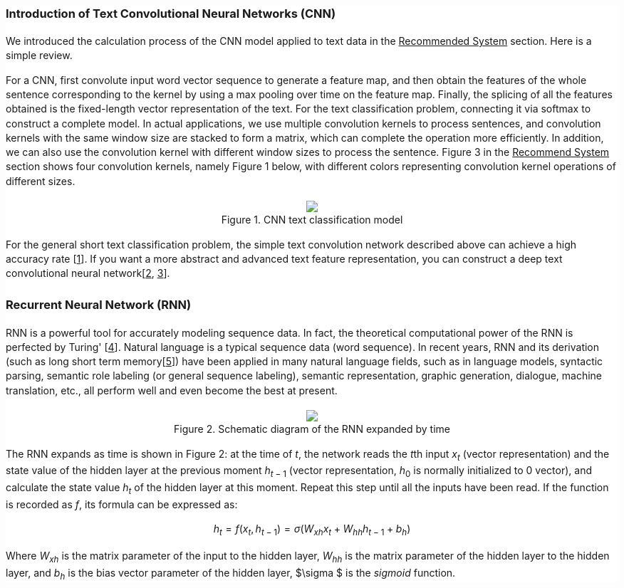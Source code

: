 ### Introduction of Text Convolutional Neural Networks (CNN)

We introduced the calculation process of the CNN model applied to text data in the [Recommended System](https://github.com/PaddlePaddle/book/tree/develop/05.recommender_system) section. Here is a simple review.

For a CNN, first convolute input word vector sequence to generate a feature map, and then obtain the features of the whole sentence corresponding to the kernel by using a max pooling over time on the feature map. Finally, the splicing of all the features obtained is the fixed-length vector representation of the text. For the text classification problem, connecting it via softmax to construct a complete model. In actual applications, we use multiple convolution kernels to process sentences, and convolution kernels with the same window size are stacked to form a matrix, which can complete the operation more efficiently. In addition, we can also use the convolution kernel with different window sizes to process the sentence. Figure 3 in the [Recommend System](https://github.com/PaddlePaddle/book/tree/develop/05.recommender_system) section shows four convolution kernels, namely Figure 1 below, with different colors representing convolution kernel operations of different sizes.

<p align="center">
<img src="https://github.com/PaddlePaddle/book/blob/develop/05.recommender_system/image/text_cnn.png?raw=true" width = "80%" align="center"/><br/>
Figure 1. CNN text classification model
</p>

For the general short text classification problem, the simple text convolution network described above can achieve a high accuracy rate \[[1](#References)\]. If you want a more abstract and advanced text feature representation, you can construct a deep text convolutional neural network\[[2](#References), [3](#References)\].

### Recurrent Neural Network (RNN)

RNN is a powerful tool for accurately modeling sequence data. In fact, the theoretical computational power of the RNN is perfected by Turing' \[[4](#References)\]. Natural language is a typical sequence data (word sequence). In recent years, RNN and its derivation (such as long short term memory\[[5](#References)\]) have been applied in many natural language fields, such as in language models, syntactic parsing, semantic role labeling (or general sequence labeling), semantic representation, graphic generation, dialogue, machine translation, etc., all perform well and even become the best at present.

<p align="center">
<img src="https://github.com/PaddlePaddle/book/blob/develop/06.understand_sentiment/image/rnn.png?raw=true" width = "60%" align="center"/><br />
Figure 2. Schematic diagram of the RNN expanded by time
</p>

The RNN expands as time is shown in Figure 2: at the time of $t$, the network reads the $t$th input $x_t$ (vector representation) and the state value of the hidden layer at the previous moment $h_{t- 1}$ (vector representation, $h_0$ is normally initialized to $0$ vector), and calculate the state value $h_t$ of the hidden layer at this moment. Repeat this step until all the inputs have been read. If the function is recorded as $f$, its formula can be expressed as:

$$h_t=f(x_t,h_{t-1})=\sigma(W_{xh}x_t+W_{hh}h_{t-1}+b_h)$$

Where $W_{xh}$ is the matrix parameter of the input to the hidden layer, $W_{hh}$ is the matrix parameter of the hidden layer to the hidden layer, and $b_h$ is the bias vector parameter of the hidden layer, $\sigma $ is the $sigmoid$ function.
